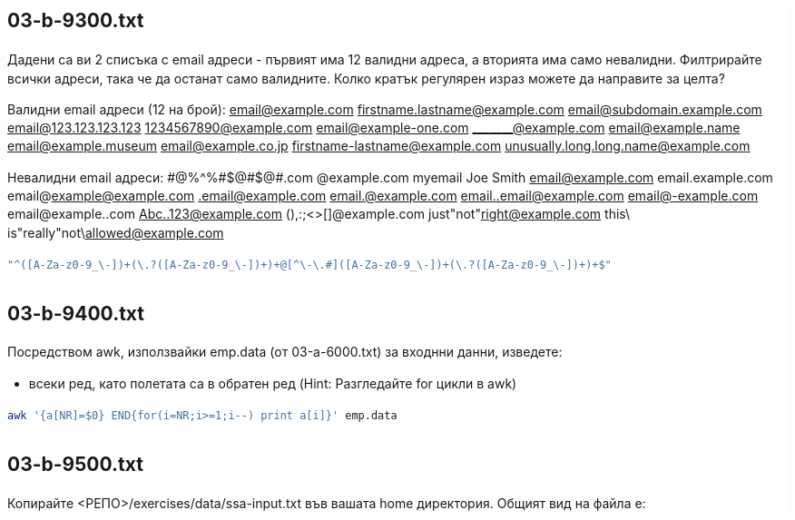 ## **03-b-9300.txt**
Дадени са ви 2 списъка с email адреси - първият има 12 валидни адреса, а
вторията има само невалидни. Филтрирайте всички адреси, така че да останат
само валидните. Колко кратък регулярен израз можете да направите за целта?

Валидни email адреси (12 на брой):
email@example.com
firstname.lastname@example.com
email@subdomain.example.com
email@123.123.123.123
1234567890@example.com
email@example-one.com
_______@example.com
email@example.name
email@example.museum
email@example.co.jp
firstname-lastname@example.com
unusually.long.long.name@example.com

Невалидни email адреси:
#@%^%#$@#$@#.com
@example.com
myemail
Joe Smith <email@example.com>
email.example.com
email@example@example.com
.email@example.com
email.@example.com
email..email@example.com
email@-example.com
email@example..com
Abc..123@example.com
(),:;<>[\]@example.com
just"not"right@example.com
this\ is"really"not\allowed@example.com

```bash
"^([A-Za-z0-9_\-])+(\.?([A-Za-z0-9_\-])+)+@[^\-\.#]([A-Za-z0-9_\-])+(\.?([A-Za-z0-9_\-])+)+$"
```

## **03-b-9400.txt**
Посредством awk, използвайки emp.data (от 03-a-6000.txt) за входнни данни,
изведете:
- всеки ред, като полетата са в обратен ред
(Hint: Разгледайте for цикли в awk)
```bash
awk '{a[NR]=$0} END{for(i=NR;i>=1;i--) print a[i]}' emp.data
```

## **03-b-9500.txt**
Копирайте <РЕПО>/exercises/data/ssa-input.txt във вашата home директория.
Общият вид на файла е:
